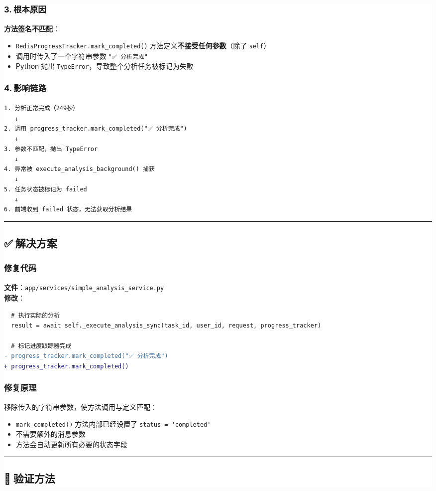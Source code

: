### 3. 根本原因

**方法签名不匹配**：
- `RedisProgressTracker.mark_completed()` 方法定义**不接受任何参数**（除了 `self`）
- 调用时传入了一个字符串参数 `"✅ 分析完成"`
- Python 抛出 `TypeError`，导致整个分析任务被标记为失败

### 4. 影响链路

```
1. 分析正常完成（249秒）
   ↓
2. 调用 progress_tracker.mark_completed("✅ 分析完成")
   ↓
3. 参数不匹配，抛出 TypeError
   ↓
4. 异常被 execute_analysis_background() 捕获
   ↓
5. 任务状态被标记为 failed
   ↓
6. 前端收到 failed 状态，无法获取分析结果
```

---

## ✅ 解决方案

### 修复代码

**文件**：`app/services/simple_analysis_service.py`  
**修改**：

```diff
  # 执行实际的分析
  result = await self._execute_analysis_sync(task_id, user_id, request, progress_tracker)

  # 标记进度跟踪器完成
- progress_tracker.mark_completed("✅ 分析完成")
+ progress_tracker.mark_completed()
```

### 修复原理

移除传入的字符串参数，使方法调用与定义匹配：
- `mark_completed()` 方法内部已经设置了 `status = 'completed'`
- 不需要额外的消息参数
- 方法会自动更新所有必要的状态字段

---

## 🧪 验证方法
